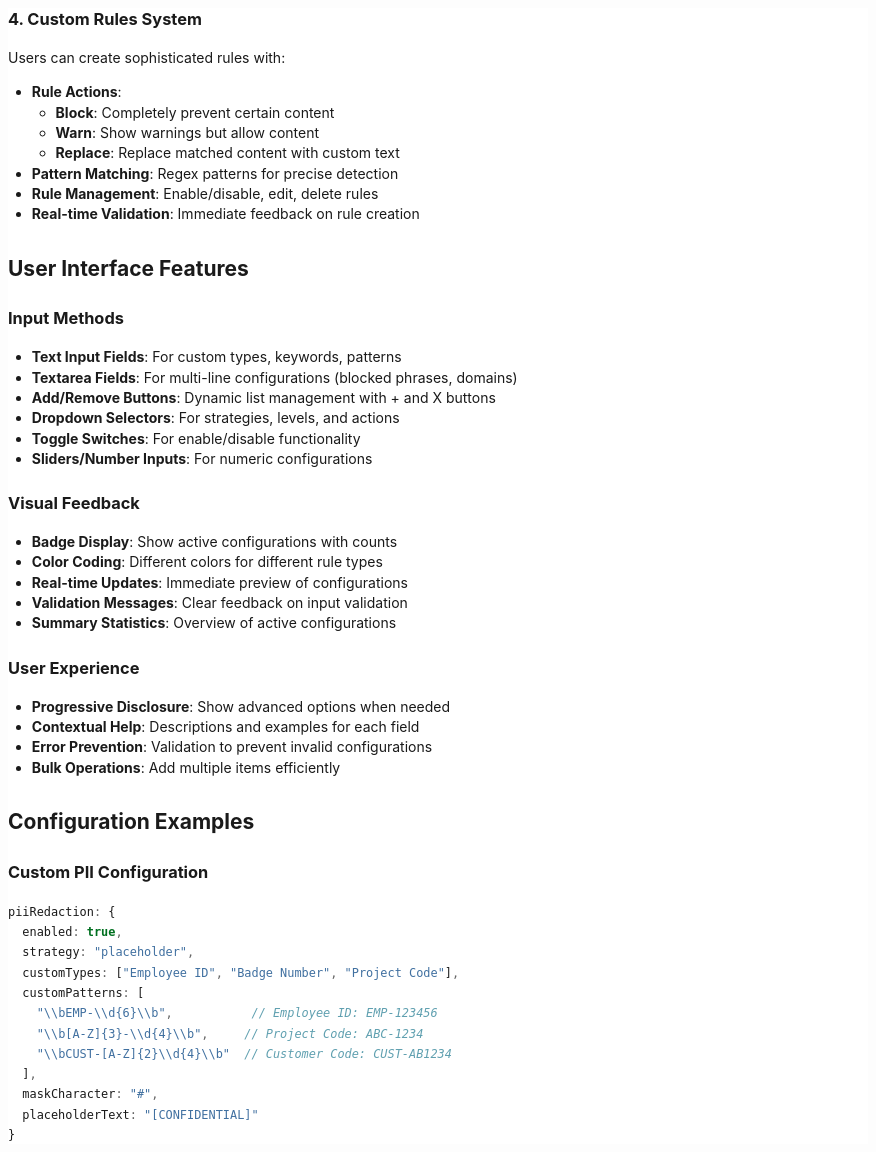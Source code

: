 ### 4. **Custom Rules System**
Users can create sophisticated rules with:
- **Rule Actions**:
  - **Block**: Completely prevent certain content
  - **Warn**: Show warnings but allow content
  - **Replace**: Replace matched content with custom text
- **Pattern Matching**: Regex patterns for precise detection
- **Rule Management**: Enable/disable, edit, delete rules
- **Real-time Validation**: Immediate feedback on rule creation

## User Interface Features

### Input Methods
- **Text Input Fields**: For custom types, keywords, patterns
- **Textarea Fields**: For multi-line configurations (blocked phrases, domains)
- **Add/Remove Buttons**: Dynamic list management with + and X buttons
- **Dropdown Selectors**: For strategies, levels, and actions
- **Toggle Switches**: For enable/disable functionality
- **Sliders/Number Inputs**: For numeric configurations

### Visual Feedback
- **Badge Display**: Show active configurations with counts
- **Color Coding**: Different colors for different rule types
- **Real-time Updates**: Immediate preview of configurations
- **Validation Messages**: Clear feedback on input validation
- **Summary Statistics**: Overview of active configurations

### User Experience
- **Progressive Disclosure**: Show advanced options when needed
- **Contextual Help**: Descriptions and examples for each field
- **Error Prevention**: Validation to prevent invalid configurations
- **Bulk Operations**: Add multiple items efficiently

## Configuration Examples

### Custom PII Configuration
```typescript
piiRedaction: {
  enabled: true,
  strategy: "placeholder",
  customTypes: ["Employee ID", "Badge Number", "Project Code"],
  customPatterns: [
    "\\bEMP-\\d{6}\\b",           // Employee ID: EMP-123456
    "\\b[A-Z]{3}-\\d{4}\\b",     // Project Code: ABC-1234
    "\\bCUST-[A-Z]{2}\\d{4}\\b"  // Customer Code: CUST-AB1234
  ],
  maskCharacter: "#",
  placeholderText: "[CONFIDENTIAL]"
}
```
